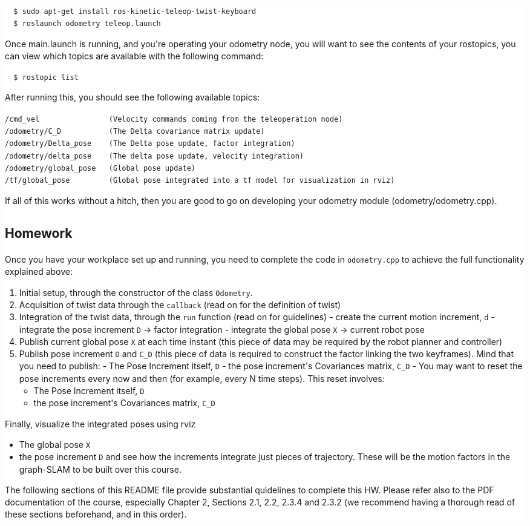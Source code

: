 ```
  $ sudo apt-get install ros-kinetic-teleop-twist-keyboard
  $ roslaunch odometry teleop.launch
```
Once main.launch is running, and you're operating your odometry node, you will want to see the contents of your rostopics, you can view which topics are available with the following command:
```
  $ rostopic list
```
After running this, you should see the following available topics:
```
/cmd_vel                (Velocity commands coming from the teleoperation node)
/odometry/C_D           (The Delta covariance matrix update)
/odometry/Delta_pose    (The Delta pose update, factor integration)
/odometry/delta_pose    (The delta pose update, velocity integration)
/odometry/global_pose   (Global pose update)
/tf/global_pose         (Global pose integrated into a tf model for visualization in rviz)
```
If all of this works without a hitch, then you are good to go on developing your odometry module (odometry/odometry.cpp).

## Homework

Once you have your workplace set up and running, you need to complete the code in `odometry.cpp` to achieve the full functionality explained above:
  1. Initial setup, through the constructor of the class `Odometry`.
  1. Acquisition of twist data through the `callback` (read on for the definition of twist)
  1. Integration of the twist data, through the `run` function (read on for guidelines)
    - create the current motion increment, `d`
    - integrate the pose increment `D` -> factor integration
    - integrate the global pose `X`    -> current robot pose
  1. Publish current global pose `X` at each time instant (this piece of data may be required by the robot planner and controller)
  1. Publish pose increment `D` and `C_D` (this piece of data is required to construct the factor linking the two keyframes). Mind that you need to publish:
    - The Pose Increment itself, `D`
    - the pose increment's Covariances matrix, `C_D`
    - You may want to reset the pose increments every now and then (for example, every N time steps). This reset involves:
      - The Pose Increment itself, `D`
      - the pose increment's Covariances matrix, `C_D`
  
Finally, visualize the integrated poses using rviz
  - The global pose `X`
  - the pose increment `D`
and see how the increments integrate just pieces of trajectory. These will be the motion factors in the graph-SLAM to be built over this course.

The following sections of this README file provide substantial quidelines to complete this HW. 
Please refer also to the PDF documentation of the course, especially Chapter 2, Sections 2.1, 2.2, 2.3.4 and 2.3.2 (we recommend having a thorough read of these sections beforehand, and in this order).

